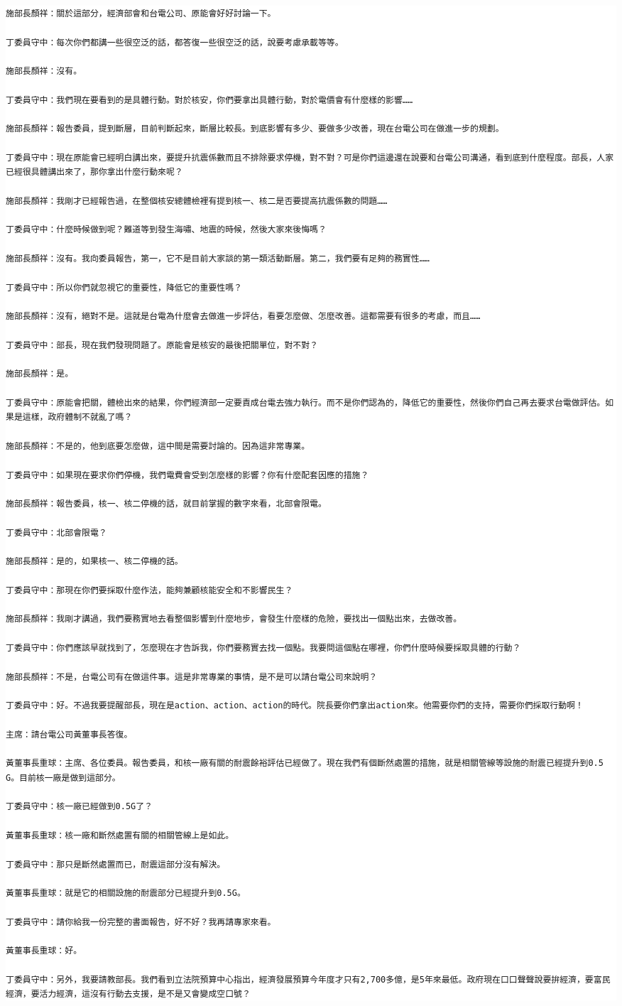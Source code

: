     施部長顏祥：關於這部分，經濟部會和台電公司、原能會好好討論一下。

    丁委員守中：每次你們都講一些很空泛的話，都答復一些很空泛的話，說要考慮承載等等。

    施部長顏祥：沒有。

    丁委員守中：我們現在要看到的是具體行動。對於核安，你們要拿出具體行動，對於電價會有什麼樣的影響……

    施部長顏祥：報告委員，提到斷層，目前判斷起來，斷層比較長。到底影響有多少、要做多少改善，現在台電公司在做進一步的規劃。

    丁委員守中：現在原能會已經明白講出來，要提升抗震係數而且不排除要求停機，對不對？可是你們這邊還在說要和台電公司溝通，看到底到什麼程度。部長，人家已經很具體講出來了，那你拿出什麼行動來呢？

    施部長顏祥：我剛才已經報告過，在整個核安總體檢裡有提到核一、核二是否要提高抗震係數的問題……

    丁委員守中：什麼時候做到呢？難道等到發生海嘯、地震的時候，然後大家來後悔嗎？

    施部長顏祥：沒有。我向委員報告，第一，它不是目前大家談的第一類活動斷層。第二，我們要有足夠的務實性……

    丁委員守中：所以你們就忽視它的重要性，降低它的重要性嗎？

    施部長顏祥：沒有，絕對不是。這就是台電為什麼會去做進一步評估，看要怎麼做、怎麼改善。這都需要有很多的考慮，而且……

    丁委員守中：部長，現在我們發現問題了。原能會是核安的最後把關單位，對不對？

    施部長顏祥：是。

    丁委員守中：原能會把關，體檢出來的結果，你們經濟部一定要責成台電去強力執行。而不是你們認為的，降低它的重要性，然後你們自己再去要求台電做評估。如果是這樣，政府體制不就亂了嗎？

    施部長顏祥：不是的，他到底要怎麼做，這中間是需要討論的。因為這非常專業。

    丁委員守中：如果現在要求你們停機，我們電費會受到怎麼樣的影響？你有什麼配套因應的措施？

    施部長顏祥：報告委員，核一、核二停機的話，就目前掌握的數字來看，北部會限電。

    丁委員守中：北部會限電？

    施部長顏祥：是的，如果核一、核二停機的話。

    丁委員守中：那現在你們要採取什麼作法，能夠兼顧核能安全和不影響民生？

    施部長顏祥：我剛才講過，我們要務實地去看整個影響到什麼地步，會發生什麼樣的危險，要找出一個點出來，去做改善。

    丁委員守中：你們應該早就找到了，怎麼現在才告訴我，你們要務實去找一個點。我要問這個點在哪裡，你們什麼時候要採取具體的行動？

    施部長顏祥：不是，台電公司有在做這件事。這是非常專業的事情，是不是可以請台電公司來說明？

    丁委員守中：好。不過我要提醒部長，現在是action、action、action的時代。院長要你們拿出action來。他需要你們的支持，需要你們採取行動啊！

    主席：請台電公司黃董事長答復。

    黃董事長重球：主席、各位委員。報告委員，和核一廠有關的耐震餘裕評估已經做了。現在我們有個斷然處置的措施，就是相關管線等設施的耐震已經提升到0.5G。目前核一廠是做到這部分。

    丁委員守中：核一廠已經做到0.5G了？

    黃董事長重球：核一廠和斷然處置有關的相關管線上是如此。

    丁委員守中：那只是斷然處置而已，耐震這部分沒有解決。

    黃董事長重球：就是它的相關設施的耐震部分已經提升到0.5G。

    丁委員守中：請你給我一份完整的書面報告，好不好？我再請專家來看。

    黃董事長重球：好。

    丁委員守中：另外，我要請教部長。我們看到立法院預算中心指出，經濟發展預算今年度才只有2,700多億，是5年來最低。政府現在口口聲聲說要拚經濟，要富民經濟，要活力經濟，這沒有行動去支援，是不是又會變成空口號？
